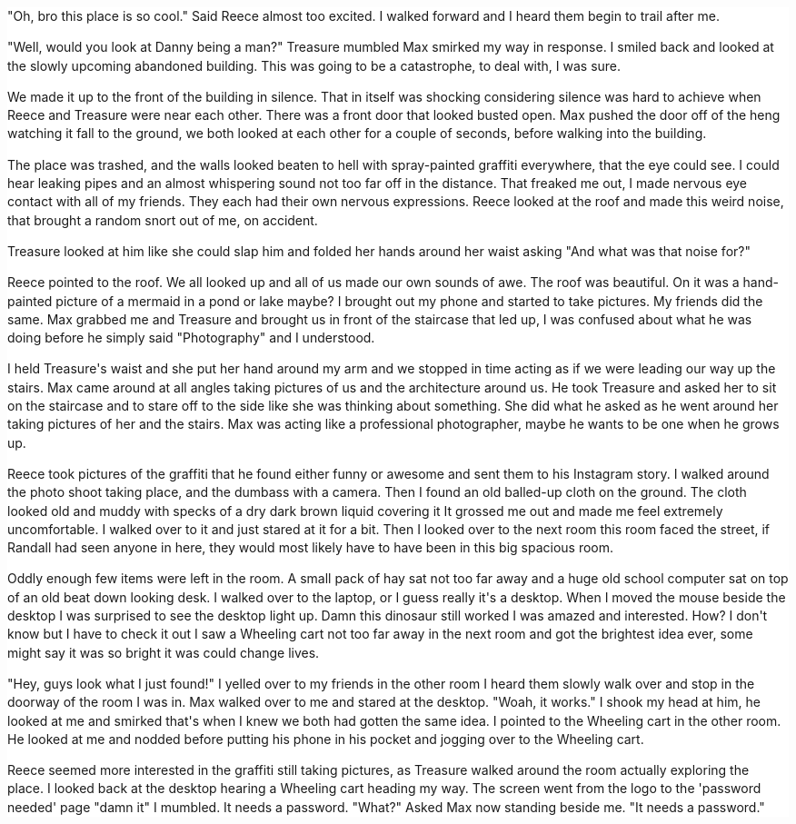 "Oh, bro this place is so cool." Said Reece almost too excited. I walked forward and I heard them begin to trail after me.

"Well, would you look at Danny being a man?" Treasure mumbled Max smirked my way in response. I smiled back and looked at the slowly upcoming abandoned building. This was going to be a catastrophe, to deal with, I was sure.

We made it up to the front of the building in silence. That in itself was shocking considering silence was hard to achieve when Reece and Treasure were near each other. There was a front door that looked busted open. Max pushed the door off of the heng watching it fall to the ground, we both looked at each other for a couple of seconds, before walking into the building.

The place was trashed, and the walls looked beaten to hell with spray-painted graffiti everywhere, that the eye could see. I could hear leaking pipes and an almost whispering sound not too far off in the distance. That freaked me out, I made nervous eye contact with all of my friends. They each had their own nervous expressions. Reece looked at the roof and made this weird noise, that brought a random snort out of me, on accident.

Treasure looked at him like she could slap him and folded her hands around her waist asking "And what was that noise for?"

Reece pointed to the roof. We all looked up and all of us made our own sounds of awe. The roof was beautiful. On it was a hand-painted picture of a mermaid in a pond or lake maybe? I brought out my phone and started to take pictures. My friends did the same. Max grabbed me and Treasure and brought us in front of the staircase that led up, I was confused about what he was doing before he simply said "Photography" and I understood.

I held Treasure's waist and she put her hand around my arm and we stopped in time acting as if we were leading our way up the stairs. Max came around at all angles taking pictures of us and the architecture around us. He took Treasure and asked her to sit on the staircase and to stare off to the side like she was thinking about something. She did what he asked as he went around her taking pictures of her and the stairs. Max was acting like a professional photographer, maybe he wants to be one when he grows up.

Reece took pictures of the graffiti that he found either funny or awesome and sent them to his Instagram story. I walked around the photo shoot taking place, and the dumbass with a camera. Then I found an old balled-up cloth on the ground. The cloth looked old and muddy with specks of a dry dark brown liquid covering it It grossed me out and made me feel extremely uncomfortable. I walked over to it and just stared at it for a bit. Then I looked over to the next room this room faced the street, if Randall had seen anyone in here, they would most likely have to have been in this big spacious room.

Oddly enough few items were left in the room. A small pack of hay sat not too far away and a huge old school computer sat on top of an old beat down looking desk. I walked over to the laptop, or I guess really it's a desktop. When I moved the mouse beside the desktop I was surprised to see the desktop light up. Damn this dinosaur still worked I was amazed and interested. How? I don't know but I have to check it out I saw a Wheeling cart not too far away in the next room and got the brightest idea ever, some might say it was so bright it was could change lives.

"Hey, guys look what I just found!" I yelled over to my friends in the other room I heard them slowly walk over and stop in the doorway of the room I was in. Max walked over to me and stared at the desktop. "Woah, it works." I shook my head at him, he looked at me and smirked that's when I knew we both had gotten the same idea. I pointed to the Wheeling cart in the other room. He looked at me and nodded before putting his phone in his pocket and jogging over to the Wheeling cart.

Reece seemed more interested in the graffiti still taking pictures, as Treasure walked around the room actually exploring the place. I looked back at the desktop hearing a Wheeling cart heading my way. The screen went from the logo to the 'password needed' page "damn it" I mumbled. It needs a password. "What?" Asked Max now standing beside me. "It needs a password."
